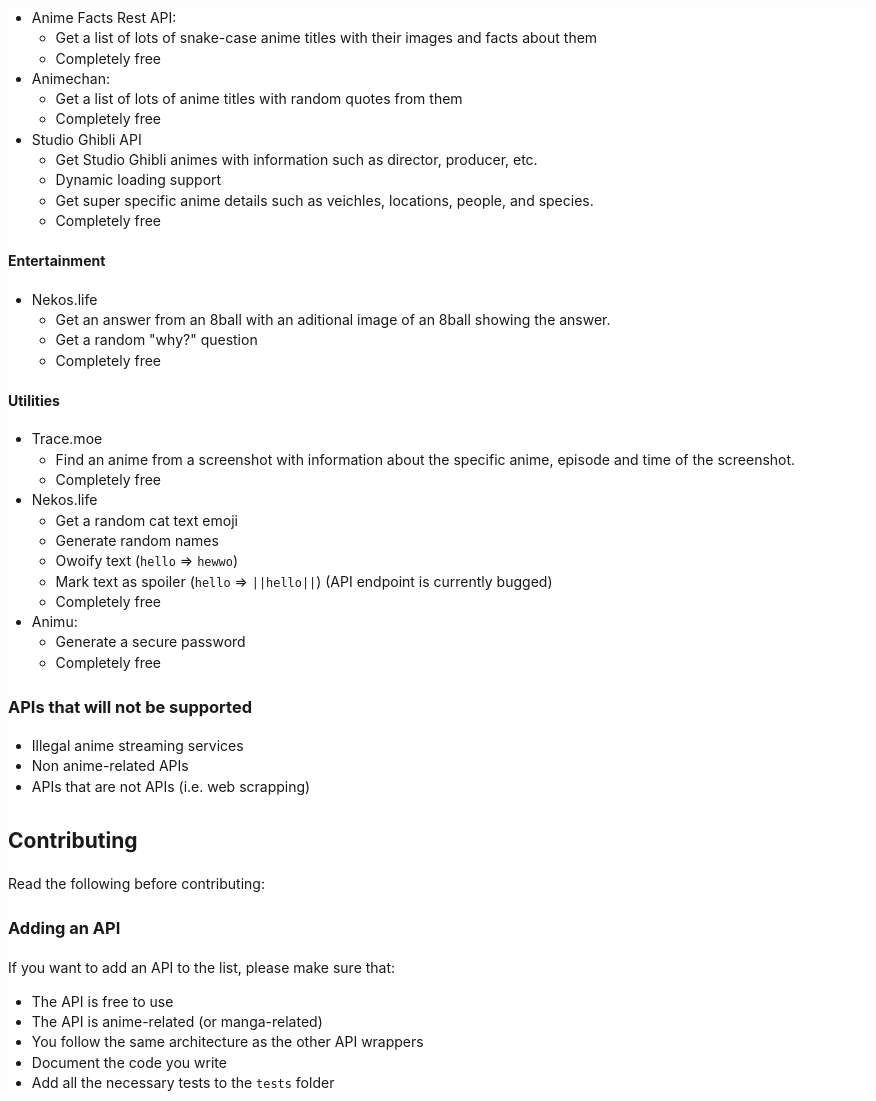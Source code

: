 - Anime Facts Rest API:
  - Get a list of lots of snake-case anime titles with their images and facts about them
  - Completely free
- Animechan:
  - Get a list of lots of anime titles with random quotes from them
  - Completely free
- Studio Ghibli API
  - Get Studio Ghibli animes with information such as director, producer, etc.
  - Dynamic loading support
  - Get super specific anime details such as veichles, locations, people, and species.
  - Completely free


#### Entertainment

- Nekos.life
  - Get an answer from an 8ball with an aditional image of an 8ball showing the answer.
  - Get a random "why?" question
  - Completely free


#### Utilities

- Trace.moe
  - Find an anime from a screenshot with information about the specific anime, episode and time of the screenshot.
  - Completely free
- Nekos.life
  - Get a random cat text emoji
  - Generate random names
  - Owoify text (`hello` => `hewwo`)
  - Mark text as spoiler (`hello` => `||hello||`) (API endpoint is currently bugged)
  - Completely free
- Animu:
  - Generate a secure password
  - Completely free


### APIs that will not be supported
- Illegal anime streaming services
- Non anime-related APIs
- APIs that are not APIs (i.e. web scrapping)


## Contributing

Read the following before contributing:


### Adding an API

If you want to add an API to the list, please make sure that:

- The API is free to use
- The API is anime-related (or manga-related)
- You follow the same architecture as the other API wrappers
- Document the code you write
- Add all the necessary tests to the `tests` folder
